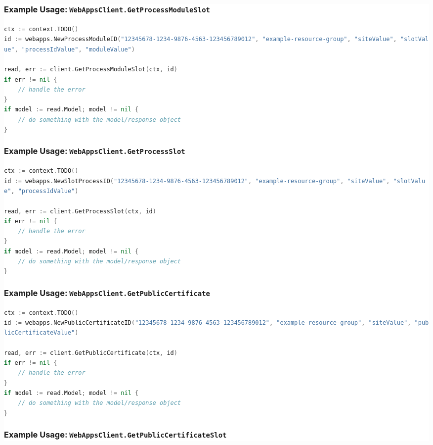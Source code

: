 
### Example Usage: `WebAppsClient.GetProcessModuleSlot`

```go
ctx := context.TODO()
id := webapps.NewProcessModuleID("12345678-1234-9876-4563-123456789012", "example-resource-group", "siteValue", "slotValue", "processIdValue", "moduleValue")

read, err := client.GetProcessModuleSlot(ctx, id)
if err != nil {
	// handle the error
}
if model := read.Model; model != nil {
	// do something with the model/response object
}
```


### Example Usage: `WebAppsClient.GetProcessSlot`

```go
ctx := context.TODO()
id := webapps.NewSlotProcessID("12345678-1234-9876-4563-123456789012", "example-resource-group", "siteValue", "slotValue", "processIdValue")

read, err := client.GetProcessSlot(ctx, id)
if err != nil {
	// handle the error
}
if model := read.Model; model != nil {
	// do something with the model/response object
}
```


### Example Usage: `WebAppsClient.GetPublicCertificate`

```go
ctx := context.TODO()
id := webapps.NewPublicCertificateID("12345678-1234-9876-4563-123456789012", "example-resource-group", "siteValue", "publicCertificateValue")

read, err := client.GetPublicCertificate(ctx, id)
if err != nil {
	// handle the error
}
if model := read.Model; model != nil {
	// do something with the model/response object
}
```


### Example Usage: `WebAppsClient.GetPublicCertificateSlot`
